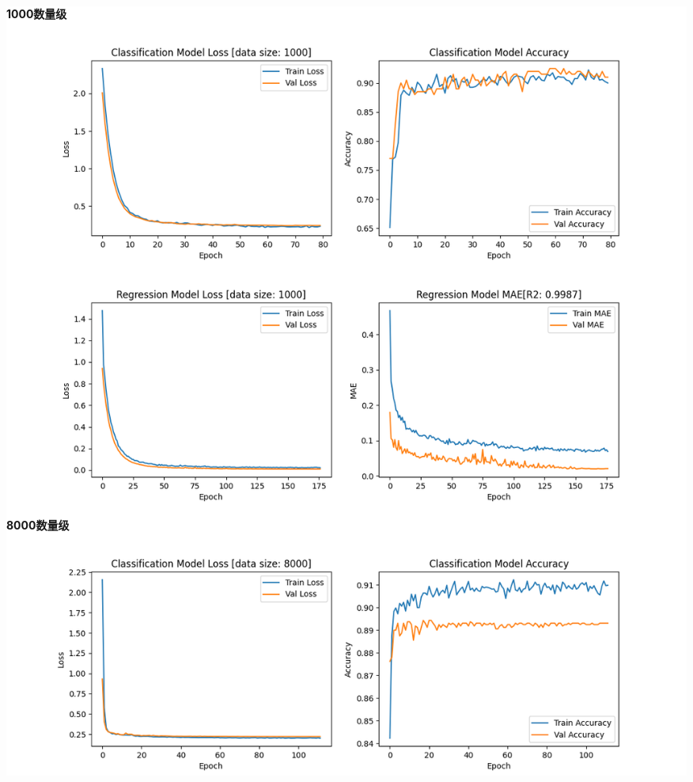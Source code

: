 **1000数量级**

![](https://github.com/Ashisheng2005/OBN/blob/main/chart/Classification_1000.png)

![](https://github.com/Ashisheng2005/OBN/blob/main/chart/Regression_1000.png)

**8000数量级**

![Classification_8000](https://github.com/Ashisheng2005/OBN/blob/main/chart/Classification_8000.png)
